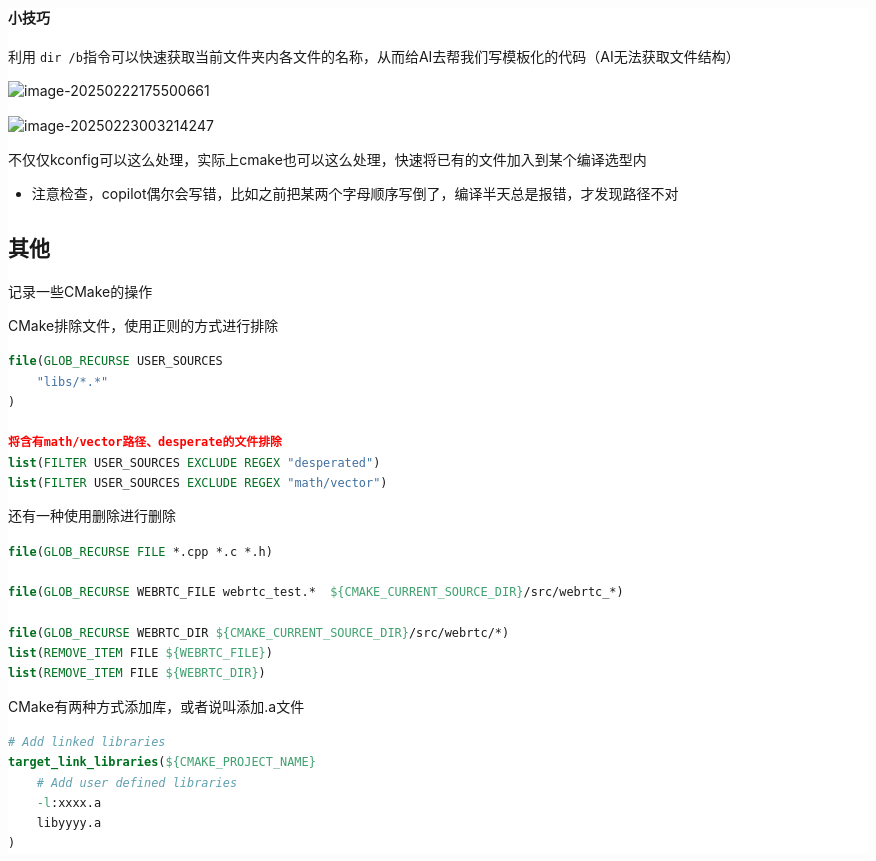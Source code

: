 

#### 小技巧

利用 `dir /b`指令可以快速获取当前文件夹内各文件的名称，从而给AI去帮我们写模板化的代码（AI无法获取文件结构）

![image-20250222175500661](https://img.elmagnifico.tech/static/upload/elmagnifico/202502221755732.png)

![image-20250223003214247](https://img.elmagnifico.tech/static/upload/elmagnifico/202502230032343.png)

不仅仅kconfig可以这么处理，实际上cmake也可以这么处理，快速将已有的文件加入到某个编译选型内

- 注意检查，copilot偶尔会写错，比如之前把某两个字母顺序写倒了，编译半天总是报错，才发现路径不对



## 其他

记录一些CMake的操作

CMake排除文件，使用正则的方式进行排除

```cmake
file(GLOB_RECURSE USER_SOURCES
    "libs/*.*"
)

将含有math/vector路径、desperate的文件排除
list(FILTER USER_SOURCES EXCLUDE REGEX "desperated")
list(FILTER USER_SOURCES EXCLUDE REGEX "math/vector")
```



还有一种使用删除进行删除

```cmake
file(GLOB_RECURSE FILE *.cpp *.c *.h)
 
file(GLOB_RECURSE WEBRTC_FILE webrtc_test.*  ${CMAKE_CURRENT_SOURCE_DIR}/src/webrtc_*)
 
file(GLOB_RECURSE WEBRTC_DIR ${CMAKE_CURRENT_SOURCE_DIR}/src/webrtc/*)
list(REMOVE_ITEM FILE ${WEBRTC_FILE})
list(REMOVE_ITEM FILE ${WEBRTC_DIR})
```



CMake有两种方式添加库，或者说叫添加.a文件

```cmake
# Add linked libraries
target_link_libraries(${CMAKE_PROJECT_NAME}
    # Add user defined libraries
    -l:xxxx.a
    libyyyy.a
)
```
